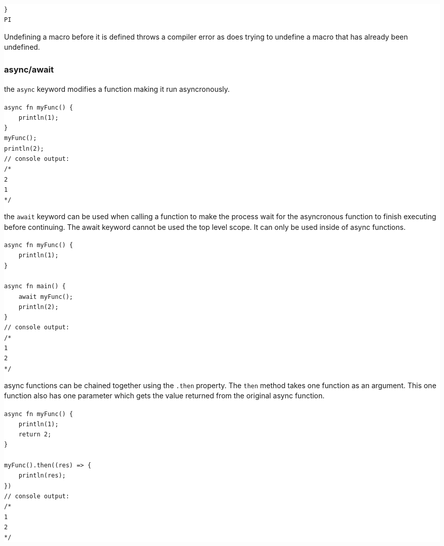 ```
}
PI
```
Undefining a macro before it is defined throws a compiler error as does trying to undefine a macro that has already been undefined.

### async/await
the `async` keyword modifies a function making it run asyncronously.
```
async fn myFunc() {
	println(1);
}
myFunc();
println(2);
// console output:
/*
2
1
*/
```
the `await` keyword can be used when calling a function to make the process wait for the asyncronous function to finish executing before continuing. The await keyword cannot be used the top level scope. It can only be used inside of async functions.
```
async fn myFunc() {
	println(1);
}

async fn main() {
	await myFunc();
	println(2);
}
// console output:
/*
1
2
*/
```
async functions can be chained together using the `.then` property. The `then` method takes one function as an argument. This one function also has one parameter which gets the value returned from the original async function.
```
async fn myFunc() {
	println(1);
	return 2;
}

myFunc().then((res) => {
	println(res);
})
// console output:
/*
1
2
*/
```

